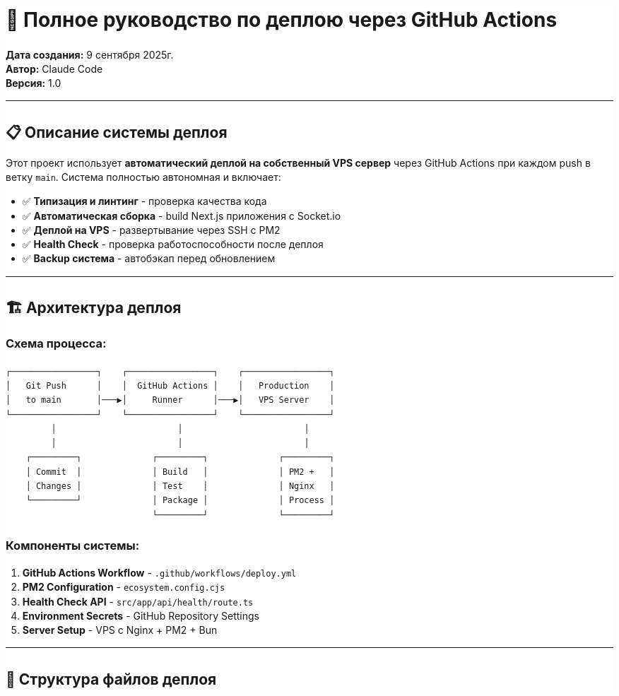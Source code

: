 # 🚀 Полное руководство по деплою через GitHub Actions

**Дата создания:** 9 сентября 2025г.  
**Автор:** Claude Code  
**Версия:** 1.0

---

## 📋 Описание системы деплоя

Этот проект использует **автоматический деплой на собственный VPS сервер** через GitHub Actions при каждом push в ветку `main`. Система полностью автономная и включает:

- ✅ **Типизация и линтинг** - проверка качества кода
- ✅ **Автоматическая сборка** - build Next.js приложения с Socket.io
- ✅ **Деплой на VPS** - развертывание через SSH с PM2
- ✅ **Health Check** - проверка работоспособности после деплоя
- ✅ **Backup система** - автобэкап перед обновлением

---

## 🏗️ Архитектура деплоя

### Схема процесса:

```
┌─────────────────┐    ┌─────────────────┐    ┌─────────────────┐
│   Git Push      │    │  GitHub Actions │    │   Production    │
│   to main       │───▶│     Runner      │───▶│   VPS Server    │
└─────────────────┘    └─────────────────┘    └─────────────────┘
         │                        │                        │
         │                        │                        │
    ┌─────────┐              ┌─────────┐              ┌─────────┐
    │ Commit  │              │ Build   │              │ PM2 +   │
    │ Changes │              │ Test    │              │ Nginx   │
    └─────────┘              │ Package │              │ Process │
                             └─────────┘              └─────────┘
```

### Компоненты системы:

1. **GitHub Actions Workflow** - `.github/workflows/deploy.yml`
2. **PM2 Configuration** - `ecosystem.config.cjs`
3. **Health Check API** - `src/app/api/health/route.ts`
4. **Environment Secrets** - GitHub Repository Settings
5. **Server Setup** - VPS с Nginx + PM2 + Bun

---

## 📁 Структура файлов деплоя
